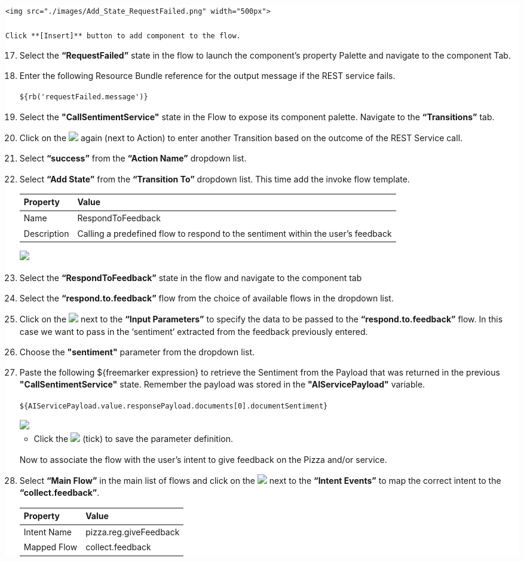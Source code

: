
	<img src="./images/Add_State_RequestFailed.png" width="500px">

	Click **[Insert]** button to add component to the flow.
	

17. Select the **“RequestFailed”** state in the flow to launch the component’s property Palette and navigate to the component Tab.
	

18. Enter the following Resource Bundle reference for the output message if the REST service fails.

    `${rb('requestFailed.message')}`

	
19. Select the **"CallSentimentService"** state in the Flow to expose its component palette. Navigate to the **“Transitions”** tab.
	
20. Click on the <img src="./images/add_action_icon.png"> again (next to Action) to enter another Transition based on the outcome of the REST Service call.
	
21. Select **“success”** from the **“Action Name”** dropdown list.
	
22. Select **“Add State”** from the **“Transition To”** dropdown list.  This time add the invoke flow template.

	| Property | Value |
	| ----------- | ----------------- |
	| Name | RespondToFeedback |
	| Description | Calling a predefined flow to respond to the sentiment within the user’s feedback |
		

	<img src="./images/Add_State_RespondToFeedback.png" width="500px">

23. Select the **“RespondToFeedback”** state in the flow and navigate to the component tab
	
24. Select the **“respond.to.feedback”** flow from the choice of available flows in the dropdown list.
	
25. Click on the <img src="./images/add_action_icon.png"> next to the **“Input Parameters”** to specify the data to be passed to the **“respond.to.feedback”** flow.  In this case we want to pass in the ‘sentiment’ extracted from the feedback previously entered.
	
26. Choose the **"sentiment"** parameter from the dropdown list.
	
27. Paste the following ${freemarker expression} to retrieve the Sentiment from the Payload that was returned in the previous **"CallSentimentService"** state.  Remember the payload was stored in the **"AIServicePayload"** variable.

	`${AIServicePayload.value.responsePayload.documents[0].documentSentiment}`

	<img src="./images/Input_Parameter_Sentiment.png" width="200px">

	- Click the <img src="./images/Save.png"> (tick) to save the parameter definition.
			
	Now to associate the flow with the user’s intent to give feedback on the Pizza and/or service.

	
28. Select **“Main Flow”** in the main list of flows and click on the <img src="./images/add_action_icon.png"> next to the **“Intent Events”** to map the correct intent to the **“collect.feedback”**.

    | Property | Value |
    | ----------- | ----------------- |
    | Intent Name | pizza.reg.giveFeedback |
    | Mapped Flow | collect.feedback |
		